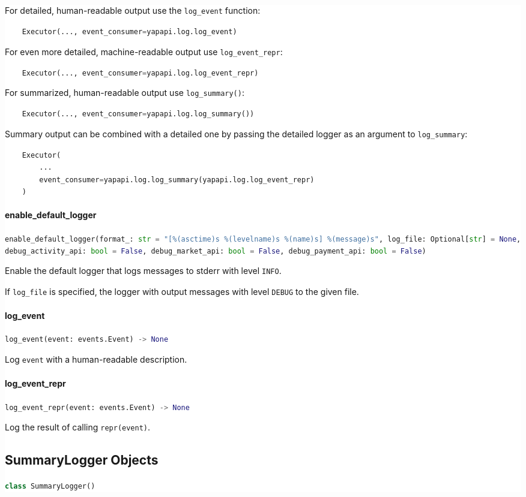 For detailed, human-readable output use the `log_event` function:
```python
    Executor(..., event_consumer=yapapi.log.log_event)
```
For even more detailed, machine-readable output use `log_event_repr`:
```python
    Executor(..., event_consumer=yapapi.log.log_event_repr)
```
For summarized, human-readable output use `log_summary()`:
```python
    Executor(..., event_consumer=yapapi.log.log_summary())
```
Summary output can be combined with a detailed one by passing the detailed logger
as an argument to `log_summary`:
```python
    Executor(
        ...
        event_consumer=yapapi.log.log_summary(yapapi.log.log_event_repr)
    )
```

<a name="yapapi.log.enable_default_logger"></a>
#### enable\_default\_logger

```python
enable_default_logger(format_: str = "[%(asctime)s %(levelname)s %(name)s] %(message)s", log_file: Optional[str] = None, debug_activity_api: bool = False, debug_market_api: bool = False, debug_payment_api: bool = False)
```

Enable the default logger that logs messages to stderr with level `INFO`.

If `log_file` is specified, the logger with output messages with level `DEBUG` to
the given file.

<a name="yapapi.log.log_event"></a>
#### log\_event

```python
log_event(event: events.Event) -> None
```

Log `event` with a human-readable description.

<a name="yapapi.log.log_event_repr"></a>
#### log\_event\_repr

```python
log_event_repr(event: events.Event) -> None
```

Log the result of calling `repr(event)`.

<a name="yapapi.log.SummaryLogger"></a>
## SummaryLogger Objects

```python
class SummaryLogger()
```
